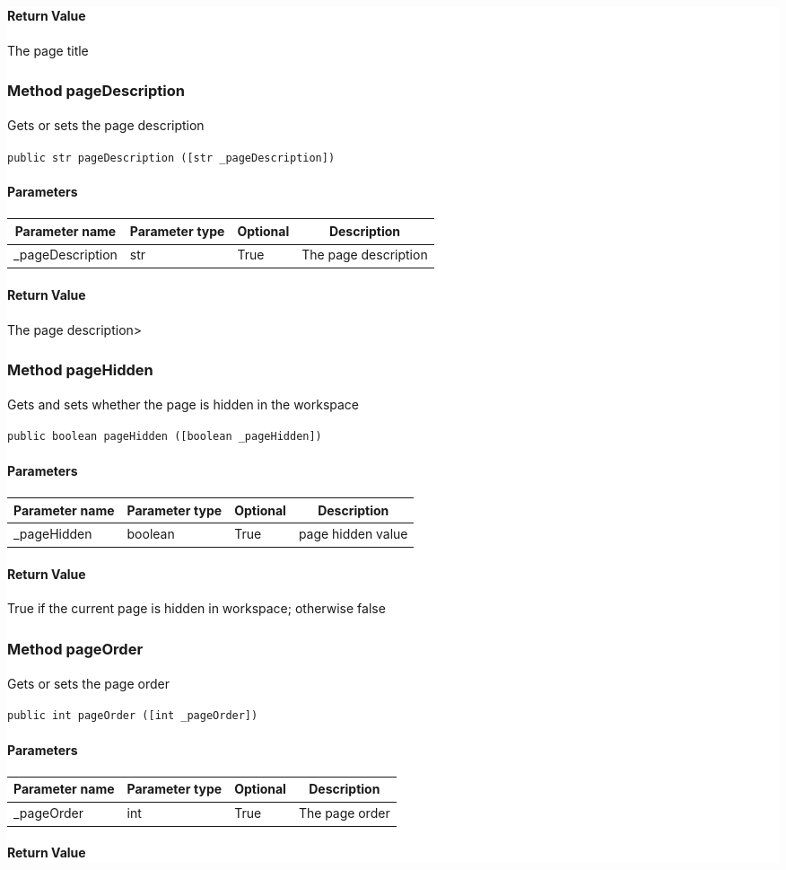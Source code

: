 #### Return Value

The page title

### Method pageDescription

Gets or sets the page description

```xpp
public str pageDescription ([str _pageDescription])
```

#### Parameters

| Parameter name |  Parameter type | Optional | Description |
|---|---|---|---|
| _pageDescription | str | True | The page description

#### Return Value

The page description>

### Method pageHidden

Gets and sets whether the page is hidden in the workspace

```xpp
public boolean pageHidden ([boolean _pageHidden])
```

#### Parameters

| Parameter name |  Parameter type | Optional | Description |
|---|---|---|---|
| _pageHidden | boolean | True | page hidden value

#### Return Value

True if the current page is hidden in workspace; otherwise false

### Method pageOrder

Gets or sets the page order

```xpp
public int pageOrder ([int _pageOrder])
```

#### Parameters

| Parameter name |  Parameter type | Optional | Description |
|---|---|---|---|
| _pageOrder | int | True | The page order

#### Return Value
